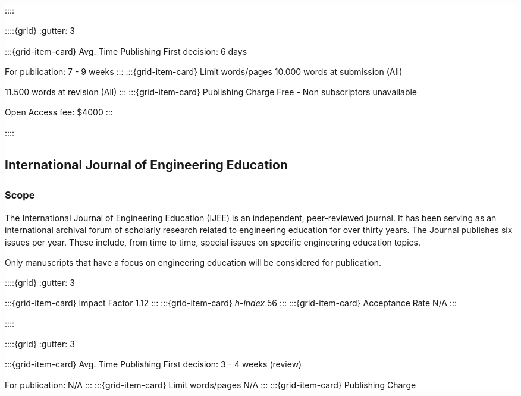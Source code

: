 ::::

::::{grid}
:gutter: 3

:::{grid-item-card} Avg. Time Publishing
First decision: 6 days

For publication: 7 - 9 weeks
:::
:::{grid-item-card} Limit words/pages
10.000 words at submission (All)

11.500 words at revision (All)
:::
:::{grid-item-card} Publishing Charge
Free - Non subscriptors unavailable

Open Access fee: $4000
:::

::::

## International Journal of Engineering Education

### Scope
The <a href="https://www.ijee.ie/" target="_blank" rel="noopener noreferrer">International Journal of Engineering Education</a> (IJEE) is an independent, peer-reviewed journal. It has been serving as an international archival forum of scholarly research related to engineering education for over thirty years. The Journal publishes six issues per year. These include, from time to time, special issues on specific engineering education topics.

Only manuscripts that have a focus on engineering education will be considered for publication.

::::{grid}
:gutter: 3

:::{grid-item-card} Impact Factor
1.12
:::
:::{grid-item-card} _h-index_
56
:::
:::{grid-item-card} Acceptance Rate
N/A
:::

::::

::::{grid}
:gutter: 3

:::{grid-item-card} Avg. Time Publishing
First decision: 3 - 4 weeks (review)

For publication: N/A
:::
:::{grid-item-card} Limit words/pages
N/A
:::
:::{grid-item-card} Publishing Charge
